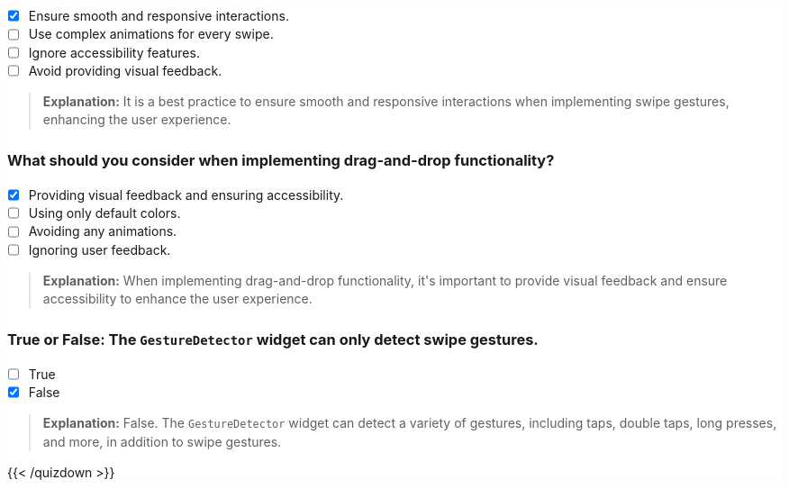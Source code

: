 - [x] Ensure smooth and responsive interactions.
- [ ] Use complex animations for every swipe.
- [ ] Ignore accessibility features.
- [ ] Avoid providing visual feedback.

> **Explanation:** It is a best practice to ensure smooth and responsive interactions when implementing swipe gestures, enhancing the user experience.

### What should you consider when implementing drag-and-drop functionality?

- [x] Providing visual feedback and ensuring accessibility.
- [ ] Using only default colors.
- [ ] Avoiding any animations.
- [ ] Ignoring user feedback.

> **Explanation:** When implementing drag-and-drop functionality, it's important to provide visual feedback and ensure accessibility to enhance the user experience.

### True or False: The `GestureDetector` widget can only detect swipe gestures.

- [ ] True
- [x] False

> **Explanation:** False. The `GestureDetector` widget can detect a variety of gestures, including taps, double taps, long presses, and more, in addition to swipe gestures.

{{< /quizdown >}}
